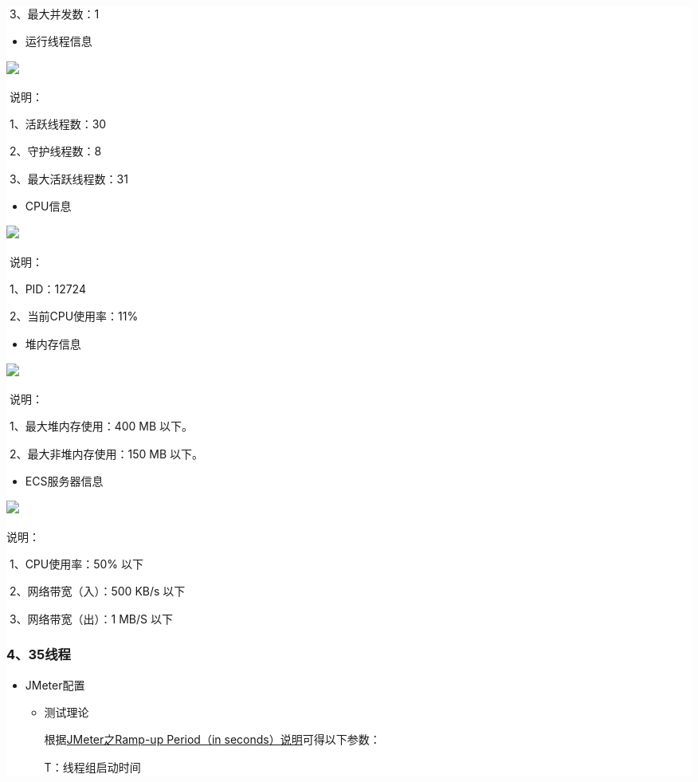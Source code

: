   ​	3、最大并发数：1



- 运行线程信息

![](/images/带宽升级测压/30线程/测试前/线程信息.png)

​		说明：

​			1、活跃线程数：30

​			2、守护线程数：8

​			3、最大活跃线程数：31



- CPU信息

![](/images/带宽升级测压/30线程/测试前/CPU信息.png)

​		说明：

​			1、PID：12724

​			2、当前CPU使用率：11%



- 堆内存信息

![](/images/带宽升级测压/30线程/测试前/堆内存信息.png)

​	说明：

​		1、最大堆内存使用：400 MB 以下。

​		2、最大非堆内存使用：150 MB 以下。



- ECS服务器信息

![](/images/带宽升级测压/30线程/测试前/ECS信息.png)

说明：

​	1、CPU使用率：50% 以下

​	2、网络带宽（入）：500 KB/s 以下

​	3、网络带宽（出）：1 MB/S 以下



### 4、35线程

- JMeter配置

  - 测试理论

    根据[JMeter之Ramp-up Period（in seconds）说明](https://www.cnblogs.com/hjhsysu/p/9189897.html)可得以下参数：

    T：线程组启动时间
